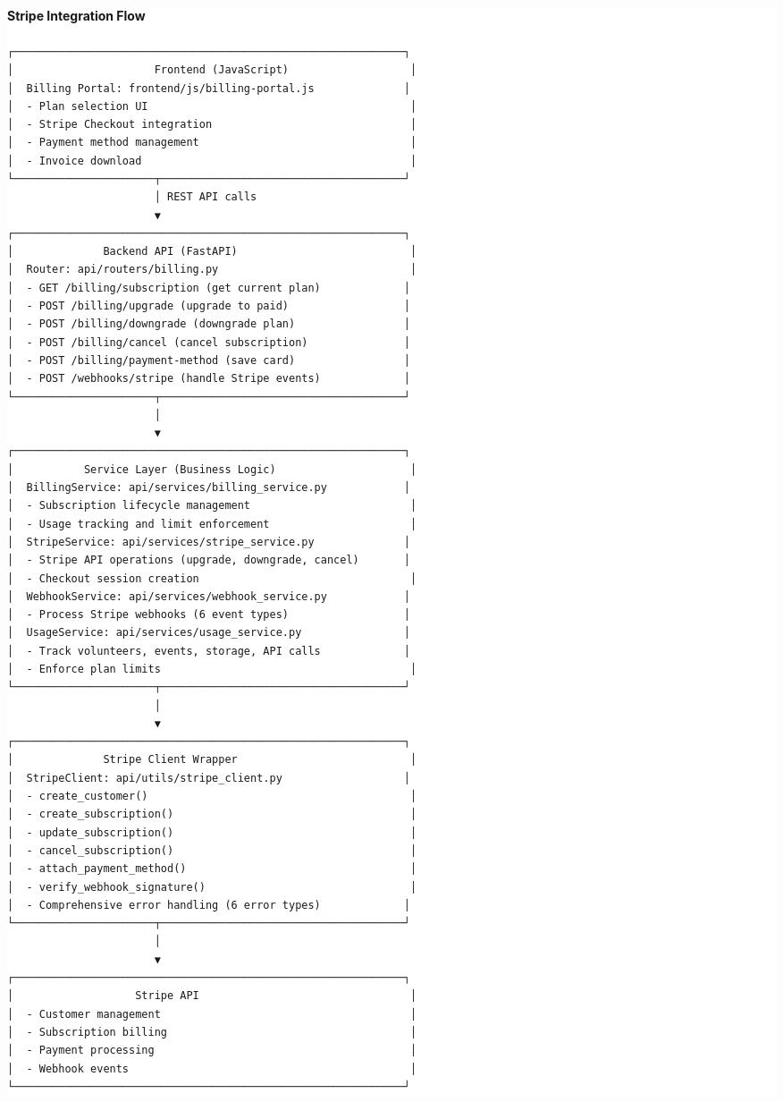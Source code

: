 #### Stripe Integration Flow

```
┌─────────────────────────────────────────────────────────────┐
│                      Frontend (JavaScript)                   │
│  Billing Portal: frontend/js/billing-portal.js              │
│  - Plan selection UI                                         │
│  - Stripe Checkout integration                               │
│  - Payment method management                                 │
│  - Invoice download                                          │
└──────────────────────┬──────────────────────────────────────┘
                       │ REST API calls
                       ▼
┌─────────────────────────────────────────────────────────────┐
│              Backend API (FastAPI)                           │
│  Router: api/routers/billing.py                              │
│  - GET /billing/subscription (get current plan)             │
│  - POST /billing/upgrade (upgrade to paid)                  │
│  - POST /billing/downgrade (downgrade plan)                 │
│  - POST /billing/cancel (cancel subscription)               │
│  - POST /billing/payment-method (save card)                 │
│  - POST /webhooks/stripe (handle Stripe events)             │
└──────────────────────┬──────────────────────────────────────┘
                       │
                       ▼
┌─────────────────────────────────────────────────────────────┐
│           Service Layer (Business Logic)                     │
│  BillingService: api/services/billing_service.py            │
│  - Subscription lifecycle management                         │
│  - Usage tracking and limit enforcement                      │
│  StripeService: api/services/stripe_service.py              │
│  - Stripe API operations (upgrade, downgrade, cancel)       │
│  - Checkout session creation                                 │
│  WebhookService: api/services/webhook_service.py            │
│  - Process Stripe webhooks (6 event types)                  │
│  UsageService: api/services/usage_service.py                │
│  - Track volunteers, events, storage, API calls             │
│  - Enforce plan limits                                       │
└──────────────────────┬──────────────────────────────────────┘
                       │
                       ▼
┌─────────────────────────────────────────────────────────────┐
│              Stripe Client Wrapper                           │
│  StripeClient: api/utils/stripe_client.py                   │
│  - create_customer()                                         │
│  - create_subscription()                                     │
│  - update_subscription()                                     │
│  - cancel_subscription()                                     │
│  - attach_payment_method()                                   │
│  - verify_webhook_signature()                                │
│  - Comprehensive error handling (6 error types)             │
└──────────────────────┬──────────────────────────────────────┘
                       │
                       ▼
┌─────────────────────────────────────────────────────────────┐
│                   Stripe API                                 │
│  - Customer management                                       │
│  - Subscription billing                                      │
│  - Payment processing                                        │
│  - Webhook events                                            │
└─────────────────────────────────────────────────────────────┘
```
